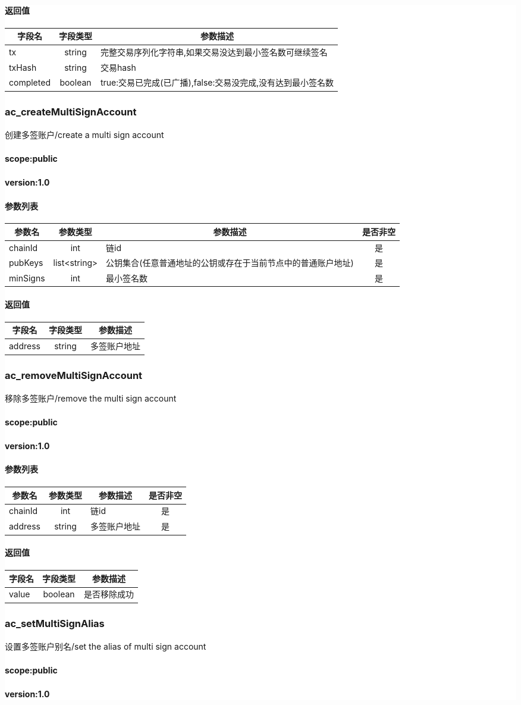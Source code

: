 #### 返回值
| 字段名       |  字段类型   | 参数描述                                  |
| --------- |:-------:| ------------------------------------- |
| tx        | string  | 完整交易序列化字符串,如果交易没达到最小签名数可继续签名          |
| txHash    | string  | 交易hash                                |
| completed | boolean | true:交易已完成(已广播),false:交易没完成,没有达到最小签名数 |

### ac\_createMultiSignAccount
创建多签账户/create a multi sign account
#### scope:public
#### version:1.0

#### 参数列表
| 参数名      |      参数类型       | 参数描述                            | 是否非空 |
| -------- |:---------------:| ------------------------------- |:----:|
| chainId  |       int       | 链id                             |  是   |
| pubKeys  | list&lt;string> | 公钥集合(任意普通地址的公钥或存在于当前节点中的普通账户地址) |  是   |
| minSigns |       int       | 最小签名数                           |  是   |

#### 返回值
| 字段名     |  字段类型  | 参数描述   |
| ------- |:------:| ------ |
| address | string | 多签账户地址 |

### ac\_removeMultiSignAccount
移除多签账户/remove the multi sign account
#### scope:public
#### version:1.0

#### 参数列表
| 参数名     |  参数类型  | 参数描述   | 是否非空 |
| ------- |:------:| ------ |:----:|
| chainId |  int   | 链id    |  是   |
| address | string | 多签账户地址 |  是   |

#### 返回值
| 字段名   |  字段类型   | 参数描述   |
| ----- |:-------:| ------ |
| value | boolean | 是否移除成功 |

### ac\_setMultiSignAlias
设置多签账户别名/set the alias of multi sign account
#### scope:public
#### version:1.0
